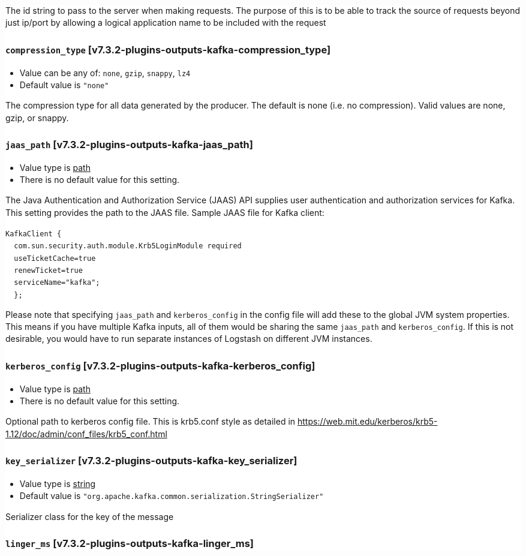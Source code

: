 The id string to pass to the server when making requests. The purpose of this is to be able to track the source of requests beyond just ip/port by allowing a logical application name to be included with the request

### `compression_type` [v7.3.2-plugins-outputs-kafka-compression_type]

* Value can be any of: `none`, `gzip`, `snappy`, `lz4`
* Default value is `"none"`

The compression type for all data generated by the producer. The default is none (i.e. no compression). Valid values are none, gzip, or snappy.

### `jaas_path` [v7.3.2-plugins-outputs-kafka-jaas_path]

* Value type is [path](/lsr/value-types.md#path)
* There is no default value for this setting.

The Java Authentication and Authorization Service (JAAS) API supplies user authentication and authorization services for Kafka. This setting provides the path to the JAAS file. Sample JAAS file for Kafka client:

```
KafkaClient {
  com.sun.security.auth.module.Krb5LoginModule required
  useTicketCache=true
  renewTicket=true
  serviceName="kafka";
  };
```

Please note that specifying `jaas_path` and `kerberos_config` in the config file will add these to the global JVM system properties. This means if you have multiple Kafka inputs, all of them would be sharing the same `jaas_path` and `kerberos_config`. If this is not desirable, you would have to run separate instances of Logstash on different JVM instances.

### `kerberos_config` [v7.3.2-plugins-outputs-kafka-kerberos_config]

* Value type is [path](/lsr/value-types.md#path)
* There is no default value for this setting.

Optional path to kerberos config file. This is krb5.conf style as detailed in <https://web.mit.edu/kerberos/krb5-1.12/doc/admin/conf_files/krb5_conf.html>

### `key_serializer` [v7.3.2-plugins-outputs-kafka-key_serializer]

* Value type is [string](/lsr/value-types.md#string)
* Default value is `"org.apache.kafka.common.serialization.StringSerializer"`

Serializer class for the key of the message

### `linger_ms` [v7.3.2-plugins-outputs-kafka-linger_ms]

